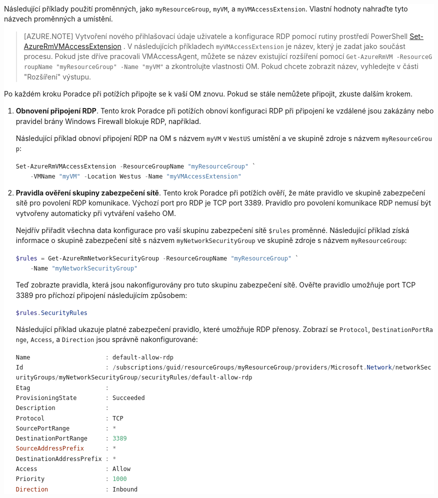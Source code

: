 Následující příklady použití proměnných, jako `myResourceGroup`, `myVM`, a `myVMAccessExtension`. Vlastní hodnoty nahraďte tyto názvech proměnných a umístění.

> [AZURE.NOTE] Vytvoření nového přihlašovací údaje uživatele a konfigurace RDP pomocí rutiny prostředí PowerShell [Set-AzureRmVMAccessExtension](https://msdn.microsoft.com/library/mt619447.aspx) . V následujících příkladech `myVMAccessExtension` je název, který je zadat jako součást procesu. Pokud jste dříve pracovali VMAccessAgent, můžete se název existující rozšíření pomocí `Get-AzureRmVM -ResourceGroupName "myResourceGroup" -Name "myVM"` a zkontrolujte vlastnosti OM. Pokud chcete zobrazit název, vyhledejte v části "Rozšíření" výstupu.

Po každém kroku Poradce při potížích připojte se k vaší OM znovu. Pokud se stále nemůžete připojit, zkuste dalším krokem.

1. **Obnovení připojení RDP**. Tento krok Poradce při potížích obnoví konfiguraci RDP při připojení ke vzdálené jsou zakázány nebo pravidel brány Windows Firewall blokuje RDP, například.

    Následující příklad obnoví připojení RDP na OM s názvem `myVM` v `WestUS` umístění a ve skupině zdroje s názvem `myResourceGroup`:

    ```powershell
    Set-AzureRmVMAccessExtension -ResourceGroupName "myResourceGroup" `
        -VMName "myVM" -Location Westus -Name "myVMAccessExtension"
    ```

2. **Pravidla ověření skupiny zabezpečení sítě**. Tento krok Poradce při potížích ověří, že máte pravidlo ve skupině zabezpečení sítě pro povolení RDP komunikace. Výchozí port pro RDP je TCP port 3389. Pravidlo pro povolení komunikace RDP nemusí být vytvořeny automaticky při vytváření vašeho OM.

    Nejdřív přiřadit všechna data konfigurace pro vaší skupinu zabezpečení sítě `$rules` proměnné. Následující příklad získá informace o skupině zabezpečení sítě s názvem `myNetworkSecurityGroup` ve skupině zdroje s názvem `myResourceGroup`:

    ```powershell
    $rules = Get-AzureRmNetworkSecurityGroup -ResourceGroupName "myResourceGroup" `
        -Name "myNetworkSecurityGroup"
    ```

    Teď zobrazte pravidla, která jsou nakonfigurovány pro tuto skupinu zabezpečení sítě. Ověřte pravidlo umožňuje port TCP 3389 pro příchozí připojení následujícím způsobem:

    ```powershell
    $rules.SecurityRules
    ```

    Následující příklad ukazuje platné zabezpečení pravidlo, které umožňuje RDP přenosy. Zobrazí se `Protocol`, `DestinationPortRange`, `Access`, a `Direction` jsou správně nakonfigurované:

    ```powershell
    Name                     : default-allow-rdp
    Id                       : /subscriptions/guid/resourceGroups/myResourceGroup/providers/Microsoft.Network/networkSecurityGroups/myNetworkSecurityGroup/securityRules/default-allow-rdp
    Etag                     : 
    ProvisioningState        : Succeeded
    Description              : 
    Protocol                 : TCP
    SourcePortRange          : *
    DestinationPortRange     : 3389
    SourceAddressPrefix      : *
    DestinationAddressPrefix : *
    Access                   : Allow
    Priority                 : 1000
    Direction                : Inbound
    ```
